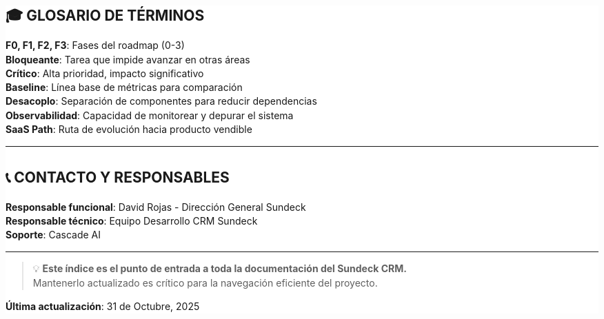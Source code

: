 
## 🎓 GLOSARIO DE TÉRMINOS

**F0, F1, F2, F3**: Fases del roadmap (0-3)  
**Bloqueante**: Tarea que impide avanzar en otras áreas  
**Crítico**: Alta prioridad, impacto significativo  
**Baseline**: Línea base de métricas para comparación  
**Desacoplo**: Separación de componentes para reducir dependencias  
**Observabilidad**: Capacidad de monitorear y depurar el sistema  
**SaaS Path**: Ruta de evolución hacia producto vendible  

---

## 📞 CONTACTO Y RESPONSABLES

**Responsable funcional**: David Rojas - Dirección General Sundeck  
**Responsable técnico**: Equipo Desarrollo CRM Sundeck  
**Soporte**: Cascade AI

---

> 💡 **Este índice es el punto de entrada a toda la documentación del Sundeck CRM.**  
> Mantenerlo actualizado es crítico para la navegación eficiente del proyecto.

**Última actualización**: 31 de Octubre, 2025
